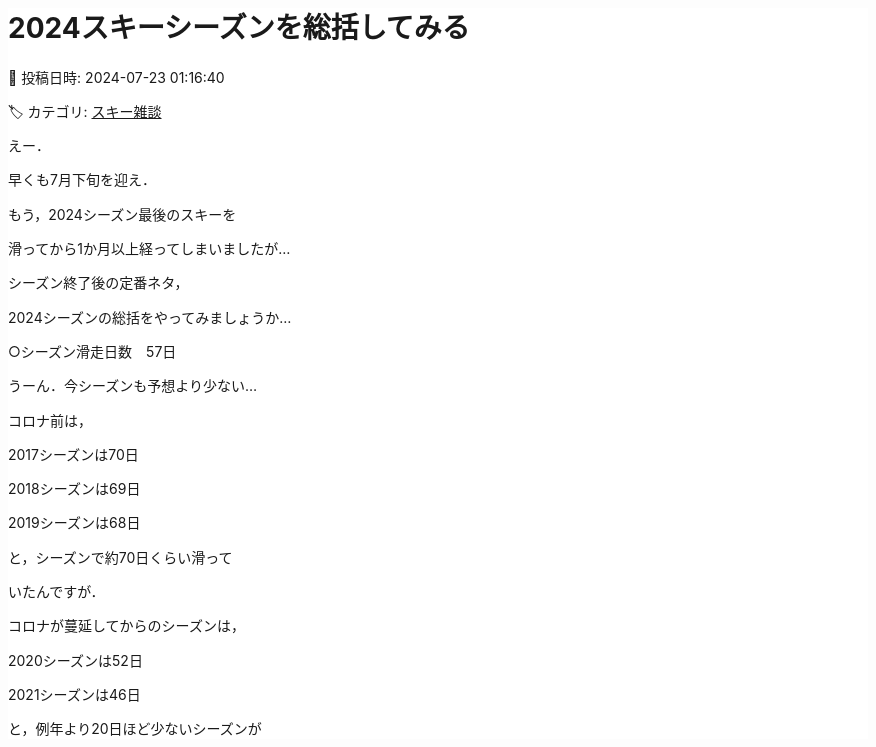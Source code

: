 # 2024スキーシーズンを総括してみる

📅 投稿日時: 2024-07-23 01:16:40

🏷️ カテゴリ: [スキー雑談](c1f9d2cb7478308da16419928ea3945e9.md)

えー．


早くも7月下旬を迎え．


もう，2024シーズン最後のスキーを


滑ってから1か月以上経ってしまいましたが…





シーズン終了後の定番ネタ，


2024シーズンの総括をやってみましょうか…





○シーズン滑走日数　57日





うーん．今シーズンも予想より少ない…





コロナ前は，


2017シーズンは70日


2018シーズンは69日


2019シーズンは68日


と，シーズンで約70日くらい滑って


いたんですが．





コロナが蔓延してからのシーズンは，


2020シーズンは52日


2021シーズンは46日


と，例年より20日ほど少ないシーズンが
